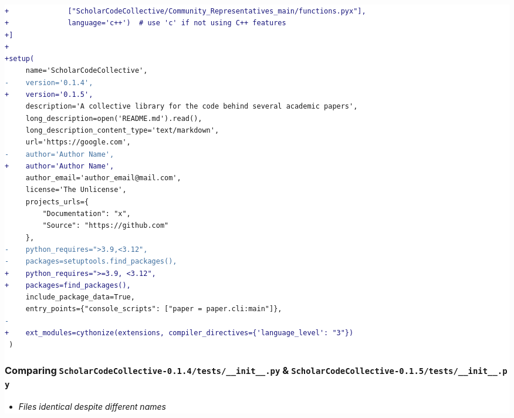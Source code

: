 ```diff
+              ["ScholarCodeCollective/Community_Representatives_main/functions.pyx"],
+              language='c++')  # use 'c' if not using C++ features
+]
+
+setup(
     name='ScholarCodeCollective',
-    version='0.1.4',
+    version='0.1.5',
     description='A collective library for the code behind several academic papers',
     long_description=open('README.md').read(),
     long_description_content_type='text/markdown',
     url='https://google.com',
-    author='Author Name', 
+    author='Author Name',
     author_email='author_email@mail.com',
     license='The Unlicense',
     projects_urls={
         "Documentation": "x",
         "Source": "https://github.com"
     },
-    python_requires=">3.9,<3.12",
-    packages=setuptools.find_packages(),
+    python_requires=">=3.9, <3.12",
+    packages=find_packages(),
     include_package_data=True,
     entry_points={"console_scripts": ["paper = paper.cli:main"]},
-
+    ext_modules=cythonize(extensions, compiler_directives={'language_level': "3"})
 )
```

### Comparing `ScholarCodeCollective-0.1.4/tests/__init__.py` & `ScholarCodeCollective-0.1.5/tests/__init__.py`

 * *Files identical despite different names*

